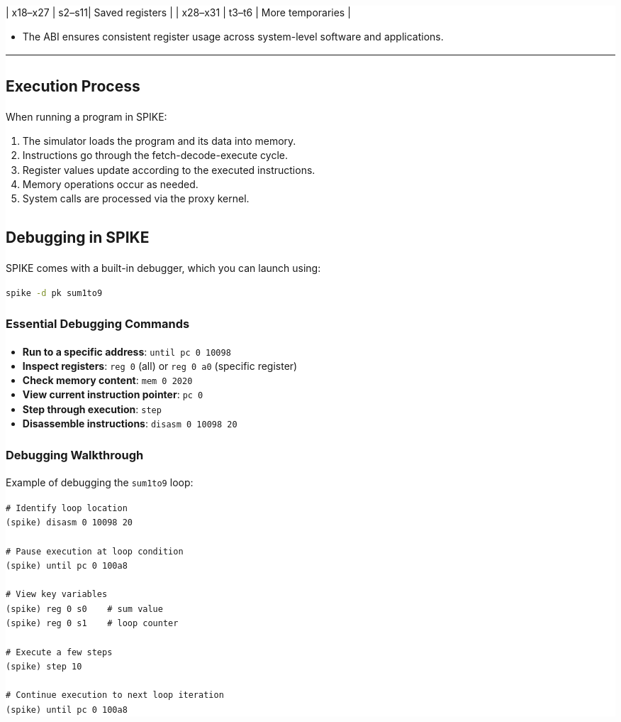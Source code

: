 | x18–x27  | s2–s11| Saved registers      |
| x28–x31  | t3–t6 | More temporaries     |

- The ABI ensures consistent register usage across system-level software and applications.

---

## Execution Process
When running a program in SPIKE:
1. The simulator loads the program and its data into memory.
2. Instructions go through the fetch-decode-execute cycle.
3. Register values update according to the executed instructions.
4. Memory operations occur as needed.
5. System calls are processed via the proxy kernel.

## Debugging in SPIKE
SPIKE comes with a built-in debugger, which you can launch using:

```bash
spike -d pk sum1to9
```

### Essential Debugging Commands
- **Run to a specific address**: `until pc 0 10098`
- **Inspect registers**: `reg 0` (all) or `reg 0 a0` (specific register)
- **Check memory content**: `mem 0 2020`
- **View current instruction pointer**: `pc 0`
- **Step through execution**: `step`
- **Disassemble instructions**: `disasm 0 10098 20`

### Debugging Walkthrough
Example of debugging the `sum1to9` loop:

```
# Identify loop location
(spike) disasm 0 10098 20

# Pause execution at loop condition
(spike) until pc 0 100a8

# View key variables
(spike) reg 0 s0    # sum value
(spike) reg 0 s1    # loop counter

# Execute a few steps
(spike) step 10

# Continue execution to next loop iteration
(spike) until pc 0 100a8
```

